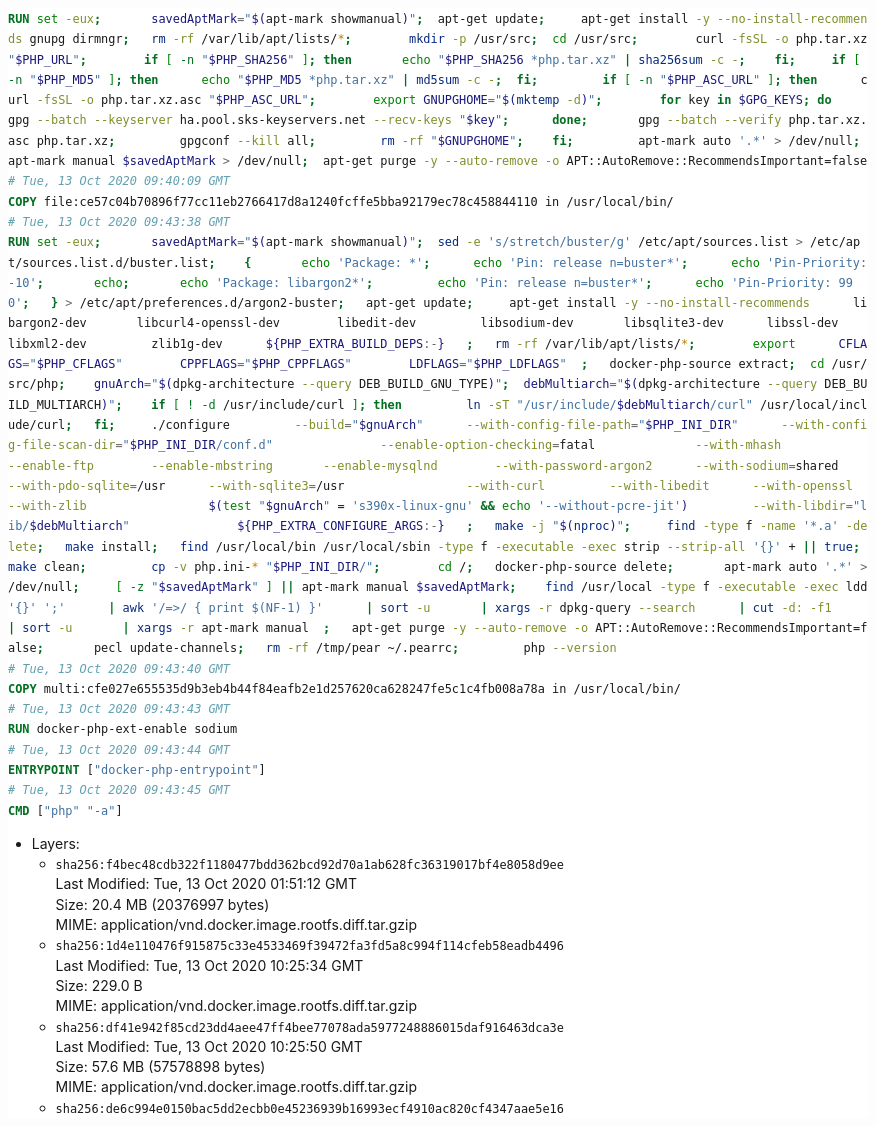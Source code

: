 ```dockerfile
RUN set -eux; 		savedAptMark="$(apt-mark showmanual)"; 	apt-get update; 	apt-get install -y --no-install-recommends gnupg dirmngr; 	rm -rf /var/lib/apt/lists/*; 		mkdir -p /usr/src; 	cd /usr/src; 		curl -fsSL -o php.tar.xz "$PHP_URL"; 		if [ -n "$PHP_SHA256" ]; then 		echo "$PHP_SHA256 *php.tar.xz" | sha256sum -c -; 	fi; 	if [ -n "$PHP_MD5" ]; then 		echo "$PHP_MD5 *php.tar.xz" | md5sum -c -; 	fi; 		if [ -n "$PHP_ASC_URL" ]; then 		curl -fsSL -o php.tar.xz.asc "$PHP_ASC_URL"; 		export GNUPGHOME="$(mktemp -d)"; 		for key in $GPG_KEYS; do 			gpg --batch --keyserver ha.pool.sks-keyservers.net --recv-keys "$key"; 		done; 		gpg --batch --verify php.tar.xz.asc php.tar.xz; 		gpgconf --kill all; 		rm -rf "$GNUPGHOME"; 	fi; 		apt-mark auto '.*' > /dev/null; 	apt-mark manual $savedAptMark > /dev/null; 	apt-get purge -y --auto-remove -o APT::AutoRemove::RecommendsImportant=false
# Tue, 13 Oct 2020 09:40:09 GMT
COPY file:ce57c04b70896f77cc11eb2766417d8a1240fcffe5bba92179ec78c458844110 in /usr/local/bin/ 
# Tue, 13 Oct 2020 09:43:38 GMT
RUN set -eux; 		savedAptMark="$(apt-mark showmanual)"; 	sed -e 's/stretch/buster/g' /etc/apt/sources.list > /etc/apt/sources.list.d/buster.list; 	{ 		echo 'Package: *'; 		echo 'Pin: release n=buster*'; 		echo 'Pin-Priority: -10'; 		echo; 		echo 'Package: libargon2*'; 		echo 'Pin: release n=buster*'; 		echo 'Pin-Priority: 990'; 	} > /etc/apt/preferences.d/argon2-buster; 	apt-get update; 	apt-get install -y --no-install-recommends 		libargon2-dev 		libcurl4-openssl-dev 		libedit-dev 		libsodium-dev 		libsqlite3-dev 		libssl-dev 		libxml2-dev 		zlib1g-dev 		${PHP_EXTRA_BUILD_DEPS:-} 	; 	rm -rf /var/lib/apt/lists/*; 		export 		CFLAGS="$PHP_CFLAGS" 		CPPFLAGS="$PHP_CPPFLAGS" 		LDFLAGS="$PHP_LDFLAGS" 	; 	docker-php-source extract; 	cd /usr/src/php; 	gnuArch="$(dpkg-architecture --query DEB_BUILD_GNU_TYPE)"; 	debMultiarch="$(dpkg-architecture --query DEB_BUILD_MULTIARCH)"; 	if [ ! -d /usr/include/curl ]; then 		ln -sT "/usr/include/$debMultiarch/curl" /usr/local/include/curl; 	fi; 	./configure 		--build="$gnuArch" 		--with-config-file-path="$PHP_INI_DIR" 		--with-config-file-scan-dir="$PHP_INI_DIR/conf.d" 				--enable-option-checking=fatal 				--with-mhash 				--enable-ftp 		--enable-mbstring 		--enable-mysqlnd 		--with-password-argon2 		--with-sodium=shared 		--with-pdo-sqlite=/usr 		--with-sqlite3=/usr 				--with-curl 		--with-libedit 		--with-openssl 		--with-zlib 				$(test "$gnuArch" = 's390x-linux-gnu' && echo '--without-pcre-jit') 		--with-libdir="lib/$debMultiarch" 				${PHP_EXTRA_CONFIGURE_ARGS:-} 	; 	make -j "$(nproc)"; 	find -type f -name '*.a' -delete; 	make install; 	find /usr/local/bin /usr/local/sbin -type f -executable -exec strip --strip-all '{}' + || true; 	make clean; 		cp -v php.ini-* "$PHP_INI_DIR/"; 		cd /; 	docker-php-source delete; 		apt-mark auto '.*' > /dev/null; 	[ -z "$savedAptMark" ] || apt-mark manual $savedAptMark; 	find /usr/local -type f -executable -exec ldd '{}' ';' 		| awk '/=>/ { print $(NF-1) }' 		| sort -u 		| xargs -r dpkg-query --search 		| cut -d: -f1 		| sort -u 		| xargs -r apt-mark manual 	; 	apt-get purge -y --auto-remove -o APT::AutoRemove::RecommendsImportant=false; 		pecl update-channels; 	rm -rf /tmp/pear ~/.pearrc; 		php --version
# Tue, 13 Oct 2020 09:43:40 GMT
COPY multi:cfe027e655535d9b3eb4b44f84eafb2e1d257620ca628247fe5c1c4fb008a78a in /usr/local/bin/ 
# Tue, 13 Oct 2020 09:43:43 GMT
RUN docker-php-ext-enable sodium
# Tue, 13 Oct 2020 09:43:44 GMT
ENTRYPOINT ["docker-php-entrypoint"]
# Tue, 13 Oct 2020 09:43:45 GMT
CMD ["php" "-a"]
```

-	Layers:
	-	`sha256:f4bec48cdb322f1180477bdd362bcd92d70a1ab628fc36319017bf4e8058d9ee`  
		Last Modified: Tue, 13 Oct 2020 01:51:12 GMT  
		Size: 20.4 MB (20376997 bytes)  
		MIME: application/vnd.docker.image.rootfs.diff.tar.gzip
	-	`sha256:1d4e110476f915875c33e4533469f39472fa3fd5a8c994f114cfeb58eadb4496`  
		Last Modified: Tue, 13 Oct 2020 10:25:34 GMT  
		Size: 229.0 B  
		MIME: application/vnd.docker.image.rootfs.diff.tar.gzip
	-	`sha256:df41e942f85cd23dd4aee47ff4bee77078ada5977248886015daf916463dca3e`  
		Last Modified: Tue, 13 Oct 2020 10:25:50 GMT  
		Size: 57.6 MB (57578898 bytes)  
		MIME: application/vnd.docker.image.rootfs.diff.tar.gzip
	-	`sha256:de6c994e0150bac5dd2ecbb0e45236939b16993ecf4910ac820cf4347aae5e16`  